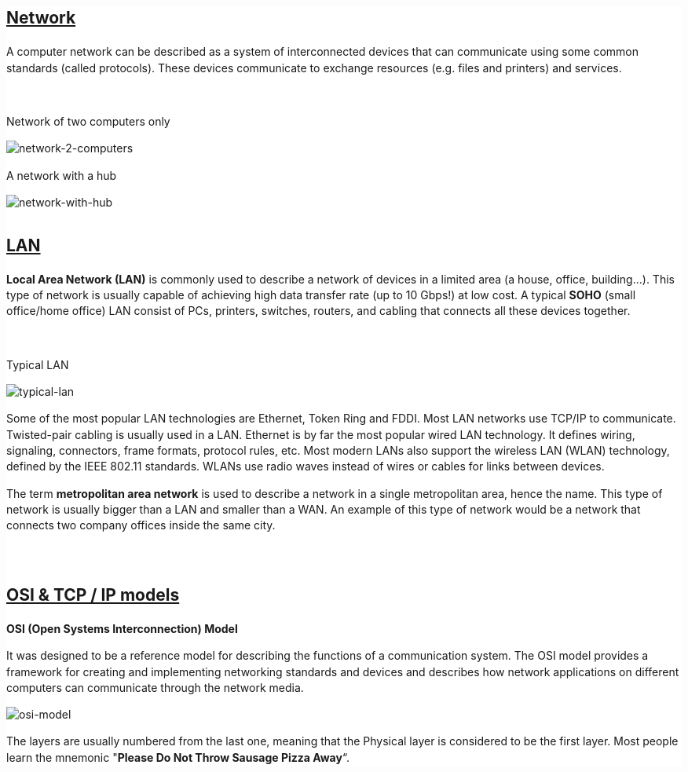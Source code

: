 ## [Network](https://study-ccna.com/what-is-a-network/)

A computer network can be described as a system of interconnected devices that can communicate using some common standards (called protocols). These devices communicate to exchange resources (e.g. files and printers) and services.

<br />

Network of two computers only

<img src = "https://study-ccna.com/wp-content/images/network_of_two_computers_only.jpg" alt = "network-2-computers"/><br />

A network with a hub

<img src = "https://study-ccna.com/wp-content/images/network_with_hub.jpg" alt = "network-with-hub" width = "300"/><br />

## [LAN](https://study-ccna.com/local-area-network-metropolitan-area-network/)

**Local Area Network (LAN)** is commonly used to describe a network of devices in a limited area (a house, office, building…). This type of network is usually capable of achieving high data transfer rate (up to 10 Gbps!) at low cost. A typical **SOHO** (small office/home office) LAN consist of PCs, printers, switches, routers, and cabling that connects all these devices together.

<br />

Typical LAN

<img src = "https://603168-1953132-raikfcquaxqncofqfm.stackpathdns.com/wp-content/uploads/2016/01/typical_lan1-368x317.avif" alt = "typical-lan" width = "300"/>

Some of the most popular LAN technologies are Ethernet, Token Ring and FDDI. Most LAN networks use TCP/IP to communicate. Twisted-pair cabling is usually used in a LAN. Ethernet is by far the most popular wired LAN technology. It defines wiring, signaling, connectors, frame formats, protocol rules, etc. Most modern LANs also support the wireless LAN (WLAN) technology, defined by the IEEE 802.11 standards. WLANs use radio waves instead of wires or cables for links between devices.

The term **metropolitan area network** is used to describe a network in a single metropolitan area, hence the name. This type of network is usually bigger than a LAN and smaller than a WAN. An example of this type of network would be a network that connects two company offices inside the same city.

<br />

## [OSI & TCP / IP models](https://study-ccna.com/osi-tcp-ip-models/)

**OSI (Open Systems Interconnection) Model**

It was designed to be a reference model for describing the functions of a communication system. The OSI model provides a framework for creating and implementing networking standards and devices and describes how network applications on different computers can communicate through the network media.

<img src = "https://603168-1953132-raikfcquaxqncofqfm.stackpathdns.com/wp-content/images/OSI_model.jpg" alt = "osi-model"/><br />

The layers are usually numbered from the last one, meaning that the Physical layer is considered to be the first layer. Most people learn the mnemonic "**Please Do Not Throw Sausage Pizza Away**“.
